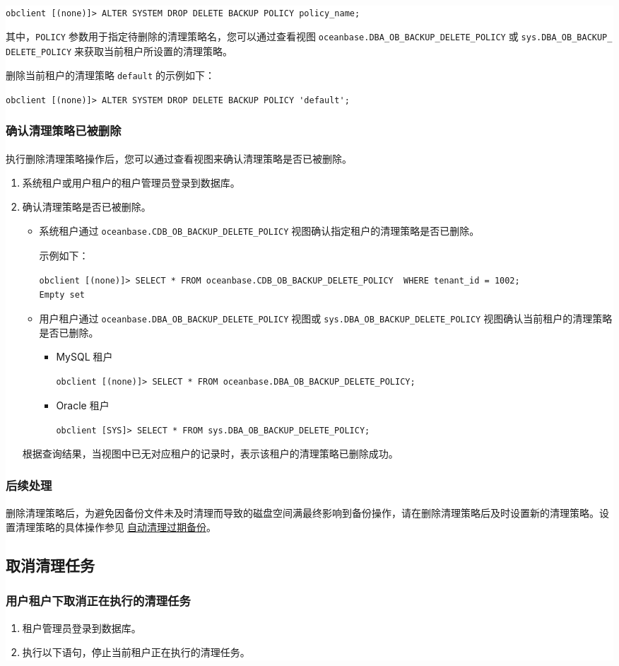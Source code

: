    ```shell
   obclient [(none)]> ALTER SYSTEM DROP DELETE BACKUP POLICY policy_name;
   ```

   其中，`POLICY` 参数用于指定待删除的清理策略名，您可以通过查看视图 `oceanbase.DBA_OB_BACKUP_DELETE_POLICY` 或 `sys.DBA_OB_BACKUP_DELETE_POLICY` 来获取当前租户所设置的清理策略。

   删除当前租户的清理策略 `default` 的示例如下：

   ```shell
   obclient [(none)]> ALTER SYSTEM DROP DELETE BACKUP POLICY 'default';
   ```

### 确认清理策略已被删除

执行删除清理策略操作后，您可以通过查看视图来确认清理策略是否已被删除。

1. 系统租户或用户租户的租户管理员登录到数据库。

2. 确认清理策略是否已被删除。

   * 系统租户通过 `oceanbase.CDB_OB_BACKUP_DELETE_POLICY` 视图确认指定租户的清理策略是否已删除。

      示例如下：

      ```shell
      obclient [(none)]> SELECT * FROM oceanbase.CDB_OB_BACKUP_DELETE_POLICY  WHERE tenant_id = 1002;
      Empty set
      ```

   * 用户租户通过 `oceanbase.DBA_OB_BACKUP_DELETE_POLICY` 视图或 `sys.DBA_OB_BACKUP_DELETE_POLICY` 视图确认当前租户的清理策略是否已删除。

      * MySQL 租户

         ```shell
         obclient [(none)]> SELECT * FROM oceanbase.DBA_OB_BACKUP_DELETE_POLICY;
         ```

      * Oracle 租户

         ```shell
         obclient [SYS]> SELECT * FROM sys.DBA_OB_BACKUP_DELETE_POLICY;
         ```

   根据查询结果，当视图中已无对应租户的记录时，表示该租户的清理策略已删除成功。

### 后续处理

删除清理策略后，为避免因备份文件未及时清理而导致的磁盘空间满最终影响到备份操作，请在删除清理策略后及时设置新的清理策略。设置清理策略的具体操作参见 [自动清理过期备份](../500.clear-backup-data/100.cleaning-up-backed-up-data-automatically.md)。

## 取消清理任务

### 用户租户下取消正在执行的清理任务

1. 租户管理员登录到数据库。

2. 执行以下语句，停止当前租户正在执行的清理任务。
